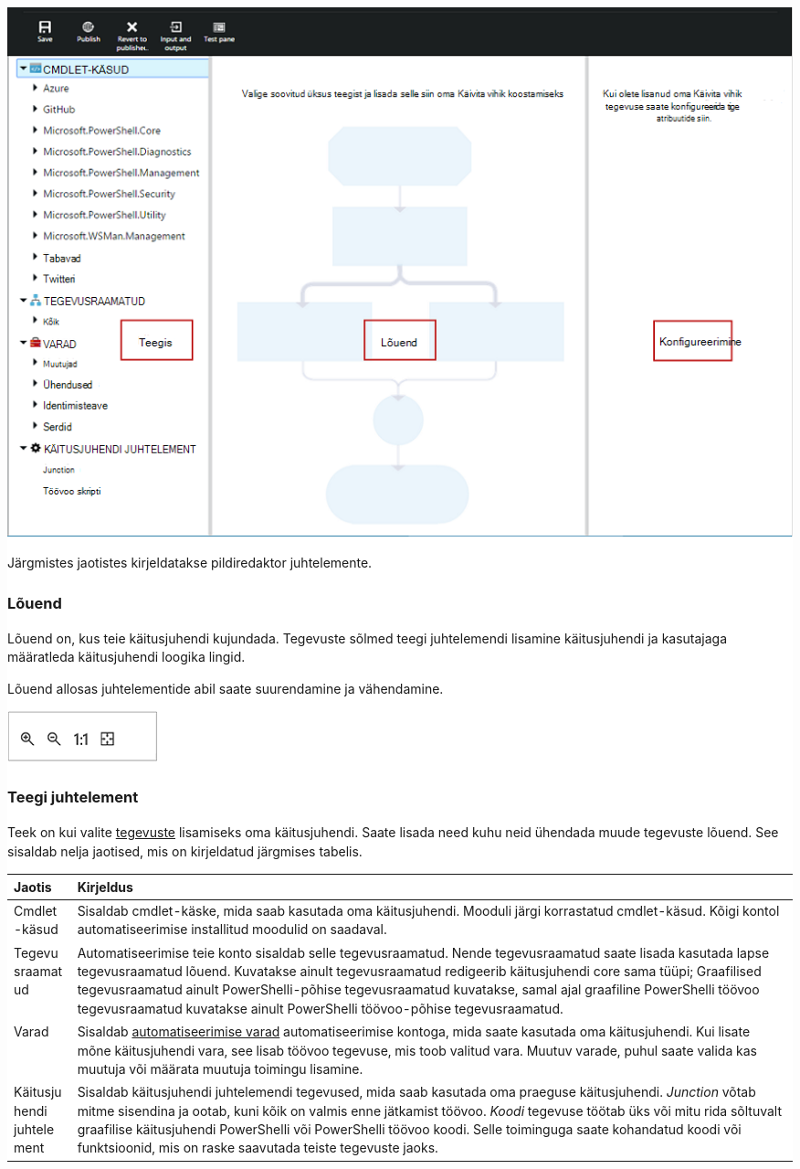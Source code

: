 ![Graafilise tööruumi](media/automation-graphical-authoring-intro/runbook-graphical-editor.png)


Järgmistes jaotistes kirjeldatakse pildiredaktor juhtelemente.


### <a name="canvas"></a>Lõuend
Lõuend on, kus teie käitusjuhendi kujundada.  Tegevuste sõlmed teegi juhtelemendi lisamine käitusjuhendi ja kasutajaga määratleda käitusjuhendi loogika lingid.

Lõuend allosas juhtelementide abil saate suurendamine ja vähendamine.

![Graafilise tööruumi](media/automation-graphical-authoring-intro/runbook-canvas-controls.png)

### <a name="library-control"></a>Teegi juhtelement

Teek on kui valite [tegevuste](#activities) lisamiseks oma käitusjuhendi.  Saate lisada need kuhu neid ühendada muude tegevuste lõuend.  See sisaldab nelja jaotised, mis on kirjeldatud järgmises tabelis.

| Jaotis | Kirjeldus |
|:---|:---|
| Cmdlet-käsud | Sisaldab cmdlet-käske, mida saab kasutada oma käitusjuhendi.  Mooduli järgi korrastatud cmdlet-käsud.  Kõigi kontol automatiseerimise installitud moodulid on saadaval.  |
| Tegevusraamatud |  Automatiseerimise teie konto sisaldab selle tegevusraamatud. Nende tegevusraamatud saate lisada kasutada lapse tegevusraamatud lõuend. Kuvatakse ainult tegevusraamatud redigeerib käitusjuhendi core sama tüüpi; Graafilised tegevusraamatud ainult PowerShelli-põhise tegevusraamatud kuvatakse, samal ajal graafiline PowerShelli töövoo tegevusraamatud kuvatakse ainult PowerShelli töövoo-põhise tegevusraamatud.
| Varad | Sisaldab [automatiseerimise varad](http://msdn.microsoft.com/library/dn939988.aspx) automatiseerimise kontoga, mida saate kasutada oma käitusjuhendi.  Kui lisate mõne käitusjuhendi vara, see lisab töövoo tegevuse, mis toob valitud vara.  Muutuv varade, puhul saate valida kas muutuja või määrata muutuja toimingu lisamine.
| Käitusjuhendi juhtelement | Sisaldab käitusjuhendi juhtelemendi tegevused, mida saab kasutada oma praeguse käitusjuhendi. *Junction* võtab mitme sisendina ja ootab, kuni kõik on valmis enne jätkamist töövoo. *Koodi* tegevuse töötab üks või mitu rida sõltuvalt graafilise käitusjuhendi PowerShelli või PowerShelli töövoo koodi.  Selle toiminguga saate kohandatud koodi või funktsioonid, mis on raske saavutada teiste tegevuste jaoks.|
